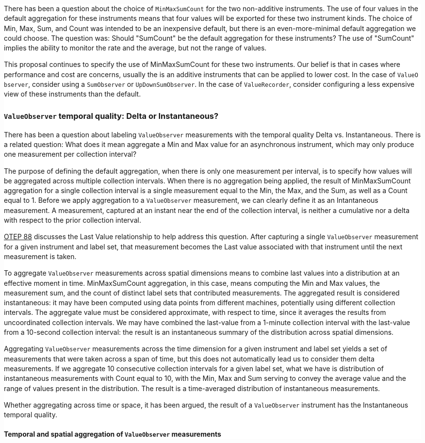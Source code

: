There has been a question about the choice of `MinMaxSumCount` for the two non-additive instruments. The use of four values in the default aggregation for these instruments means that four values will be exported for these two instrument kinds.  The choice of Min, Max, Sum, and Count was intended to be an inexpensive default, but there is an even-more-minimal default aggregation we could choose.  The question was: Should "SumCount" be the default aggregation for these instruments?  The use of "SumCount" implies the ability to monitor the rate and the average, but not the range of values.

This proposal continues to specify the use of MinMaxSumCount for these two instruments.  Our belief is that in cases where performance and cost are concerns, usually the is an additive instruments that can be applied to lower cost.  In the case of `ValueObserver`, consider using a `SumObserver` or `UpDownSumObserver`.  In the case of `ValueRecorder`, consider configuring a less expensive view of these instruments than the default.

### `ValueObserver` temporal quality: Delta or Instantaneous?

There has been a question about labeling `ValueObserver` measurements with the temporal quality Delta vs. Instantaneous.  There is a related question: What does it mean aggregate a Min and Max value for an asynchronous instrument, which may only produce one measurement per collection interval?

The purpose of defining the default aggregation, when there is only one measurement per interval, is to specify how values will be aggregated across multiple collection intervals.  When there is no aggregation being applied, the result of MinMaxSumCount aggregation for a single collection interval is a single measurement equal to the Min, the Max, and the Sum, as well as a Count equal to 1.  Before we apply aggregation to a `ValueObserver` measurement, we can clearly define it as an Intantaneous measurement.  A measurement, captured at an instant near the end of the collection interval, is neither a cumulative nor a delta with respect to the prior collection interval.

[OTEP 88][otep-88] discusses the Last Value relationship to help address this question.  After capturing a single `ValueObserver` measurement for a given instrument and label set, that measurement becomes the Last value associated with that instrument until the next measurement is taken.

To aggregate `ValueObserver` measurements across spatial dimensions means to combine last values into a distribution at an effective moment in time.  MinMaxSumCount aggregation, in this case, means computing the Min and Max values, the measurement sum, and the count of distinct label sets that contributed measurements.  The aggregated result is considered instantaneous: it may have been computed using data points from different machines, potentially using different collection intervals.  The aggregate value must be considered approximate, with respect to time, since it averages the results from uncoordinated collection intervals.  We may have combined the last-value from a 1-minute collection interval with the last-value from a 10-second collection interval: the result is an instantaneous summary of the distribution across spatial dimensions.

Aggregating `ValueObserver` measurements across the time dimension for a given instrument and label set yields a set of measurements that were taken across a span of time, but this does not automatically lead us to consider them delta measurements.  If we aggregate 10 consecutive collection intervals for a given label set, what we have is distribution of instantaneous measurements with Count equal to 10, with the Min, Max and Sum serving to convey the average value and the range of values present in the distribution.  The result is a time-averaged distribution of instantaneous measurements.

Whether aggregating across time or space, it has been argued, the result of a `ValueObserver` instrument has the Instantaneous temporal quality.

#### Temporal and spatial aggregation of `ValueObserver` measurements


[otep-88]: ./0088-metric-instrument-optional-refinements.md